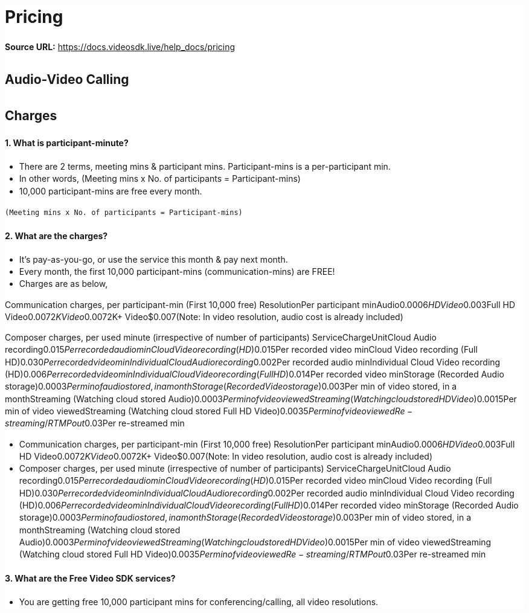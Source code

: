 # Pricing

**Source URL:** https://docs.videosdk.live/help_docs/pricing

## Audio-Video Calling​

## Charges​

#### 1. What is participant-minute?​

- There are 2 terms, meeting mins & participant mins. Participant-mins is a per-participant min.
- In other words, (Meeting mins x No. of participants = Participant-mins)
- 10,000 participant-mins are free every month.

`(Meeting mins x No. of participants = Participant-mins)`
#### 2. What are the charges?​

- It’s pay-as-you-go, or use the service this month & pay next month.
- Every month, the first 10,000 participant-mins (communication-mins) are FREE!
- Charges are as below,

Communication charges, per participant-min (First 10,000 free)
ResolutionPer participant minAudio$0.0006HD Video$0.003Full HD Video$0.0072K Video$0.0072K+ Video$0.007(Note: In video resolution, audio cost is already included)

Composer charges, per used minute (irrespective of number of participants)
ServiceChargeUnitCloud Audio recording$0.015Per recorded audio minCloud Video recording (HD)$0.015Per recorded video minCloud Video recording (Full HD)$0.030Per recorded video minIndividual Cloud Audio recording$0.002Per recorded audio minIndividual Cloud Video recording (HD)$0.006Per recorded video minIndividual Cloud Video recording (Full HD)$0.014Per recorded video minStorage (Recorded Audio storage)$0.0003Per min of audio stored, in a monthStorage (Recorded Video storage)$0.003Per min of video stored, in a monthStreaming (Watching cloud stored Audio)$0.0003Per min of video viewedStreaming (Watching cloud stored HD Video)$0.0015Per min of video viewedStreaming (Watching cloud stored Full HD Video)$0.0035Per min of video viewedRe-streaming / RTMP out$0.03Per re-streamed min

- Communication charges, per participant-min (First 10,000 free)
ResolutionPer participant minAudio$0.0006HD Video$0.003Full HD Video$0.0072K Video$0.0072K+ Video$0.007(Note: In video resolution, audio cost is already included)
- Composer charges, per used minute (irrespective of number of participants)
ServiceChargeUnitCloud Audio recording$0.015Per recorded audio minCloud Video recording (HD)$0.015Per recorded video minCloud Video recording (Full HD)$0.030Per recorded video minIndividual Cloud Audio recording$0.002Per recorded audio minIndividual Cloud Video recording (HD)$0.006Per recorded video minIndividual Cloud Video recording (Full HD)$0.014Per recorded video minStorage (Recorded Audio storage)$0.0003Per min of audio stored, in a monthStorage (Recorded Video storage)$0.003Per min of video stored, in a monthStreaming (Watching cloud stored Audio)$0.0003Per min of video viewedStreaming (Watching cloud stored HD Video)$0.0015Per min of video viewedStreaming (Watching cloud stored Full HD Video)$0.0035Per min of video viewedRe-streaming / RTMP out$0.03Per re-streamed min

#### 3. What are the Free Video SDK services?​

- You are getting free 10,000 participant mins for conferencing/calling, all video resolutions.
